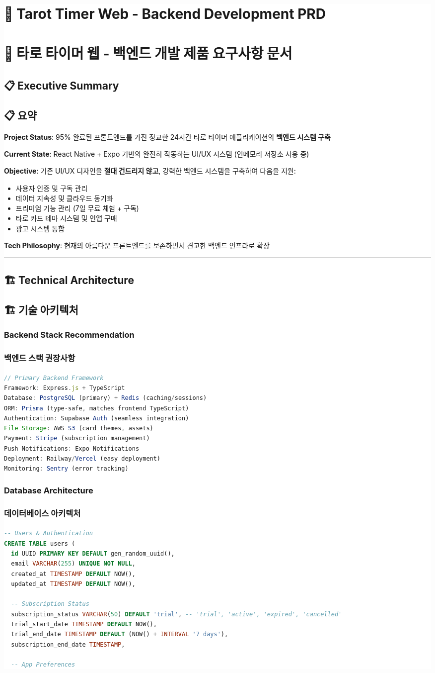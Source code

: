 # 🔮 Tarot Timer Web - Backend Development PRD
# 🔮 타로 타이머 웹 - 백엔드 개발 제품 요구사항 문서

## 📋 Executive Summary
## 📋 요약

**Project Status**: 95% 완료된 프론트엔드를 가진 정교한 24시간 타로 타이머 애플리케이션의 **백엔드 시스템 구축**

**Current State**: React Native + Expo 기반의 완전히 작동하는 UI/UX 시스템 (인메모리 저장소 사용 중)

**Objective**: 기존 UI/UX 디자인을 **절대 건드리지 않고**, 강력한 백엔드 시스템을 구축하여 다음을 지원:
- 사용자 인증 및 구독 관리
- 데이터 지속성 및 클라우드 동기화
- 프리미엄 기능 관리 (7일 무료 체험 + 구독)
- 타로 카드 테마 시스템 및 인앱 구매
- 광고 시스템 통합

**Tech Philosophy**: 현재의 아름다운 프론트엔드를 보존하면서 견고한 백엔드 인프라로 확장

---

## 🏗️ Technical Architecture
## 🏗️ 기술 아키텍처

### **Backend Stack Recommendation**
### **백엔드 스택 권장사항**

```javascript
// Primary Backend Framework
Framework: Express.js + TypeScript
Database: PostgreSQL (primary) + Redis (caching/sessions)
ORM: Prisma (type-safe, matches frontend TypeScript)
Authentication: Supabase Auth (seamless integration)
File Storage: AWS S3 (card themes, assets)
Payment: Stripe (subscription management)
Push Notifications: Expo Notifications
Deployment: Railway/Vercel (easy deployment)
Monitoring: Sentry (error tracking)
```

### **Database Architecture**
### **데이터베이스 아키텍처**

```sql
-- Users & Authentication
CREATE TABLE users (
  id UUID PRIMARY KEY DEFAULT gen_random_uuid(),
  email VARCHAR(255) UNIQUE NOT NULL,
  created_at TIMESTAMP DEFAULT NOW(),
  updated_at TIMESTAMP DEFAULT NOW(),
  
  -- Subscription Status
  subscription_status VARCHAR(50) DEFAULT 'trial', -- 'trial', 'active', 'expired', 'cancelled'
  trial_start_date TIMESTAMP DEFAULT NOW(),
  trial_end_date TIMESTAMP DEFAULT (NOW() + INTERVAL '7 days'),
  subscription_end_date TIMESTAMP,
  
  -- App Preferences
```